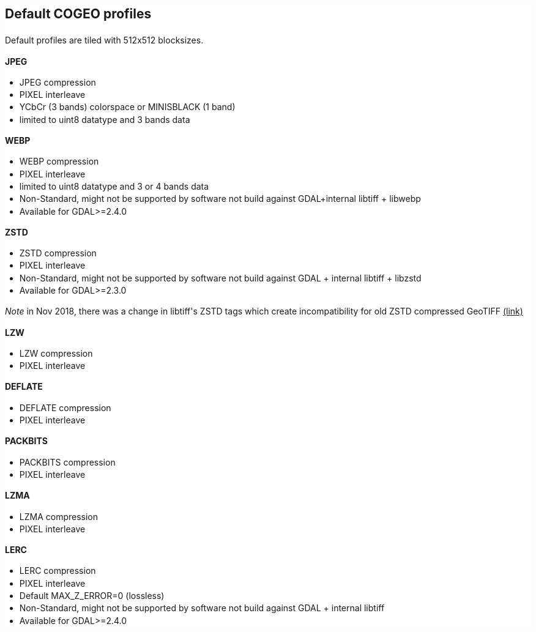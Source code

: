 ## Default COGEO profiles

Default profiles are tiled with 512x512 blocksizes.

**JPEG**

- JPEG compression
- PIXEL interleave
- YCbCr (3 bands) colorspace or MINISBLACK (1 band)
- limited to uint8 datatype and 3 bands data

**WEBP**

- WEBP compression
- PIXEL interleave
- limited to uint8 datatype and 3 or 4 bands data
- Non-Standard, might not be supported by software not build against GDAL+internal libtiff + libwebp
- Available for GDAL>=2.4.0

**ZSTD**

- ZSTD compression
- PIXEL interleave
- Non-Standard, might not be supported by software not build against GDAL + internal libtiff + libzstd
- Available for GDAL>=2.3.0

*Note* in Nov 2018, there was a change in libtiff's ZSTD tags which create incompatibility for old ZSTD compressed GeoTIFF [(link)](https://lists.osgeo.org/pipermail/gdal-dev/2018-November/049289.html)

**LZW**

- LZW compression
- PIXEL interleave

**DEFLATE**

- DEFLATE compression
- PIXEL interleave

**PACKBITS**

- PACKBITS compression
- PIXEL interleave

**LZMA**

- LZMA compression
- PIXEL interleave

**LERC**

- LERC compression
- PIXEL interleave
- Default MAX_Z_ERROR=0 (lossless)
- Non-Standard, might not be supported by software not build against GDAL + internal libtiff
- Available for GDAL>=2.4.0

